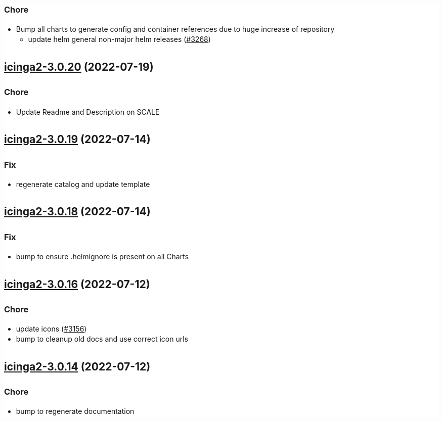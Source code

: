 ### Chore

- Bump all charts to generate config and container references due to huge increase of repository
  - update helm general non-major helm releases ([#3268](https://github.com/truecharts/apps/issues/3268))



## [icinga2-3.0.20](https://github.com/truecharts/apps/compare/icinga2-3.0.19...icinga2-3.0.20) (2022-07-19)

### Chore

- Update Readme and Description on SCALE



## [icinga2-3.0.19](https://github.com/truecharts/apps/compare/icinga2-3.0.18...icinga2-3.0.19) (2022-07-14)

### Fix

- regenerate catalog and update template



## [icinga2-3.0.18](https://github.com/truecharts/apps/compare/icinga2-3.0.16...icinga2-3.0.18) (2022-07-14)

### Fix

- bump to ensure .helmignore is present on all Charts



## [icinga2-3.0.16](https://github.com/truecharts/apps/compare/icinga2-3.0.14...icinga2-3.0.16) (2022-07-12)

### Chore

- update icons ([#3156](https://github.com/truecharts/apps/issues/3156))
- bump to cleanup old docs and use correct icon urls



## [icinga2-3.0.14](https://github.com/truecharts/apps/compare/icinga2-3.0.13...icinga2-3.0.14) (2022-07-12)

### Chore

- bump to regenerate documentation


